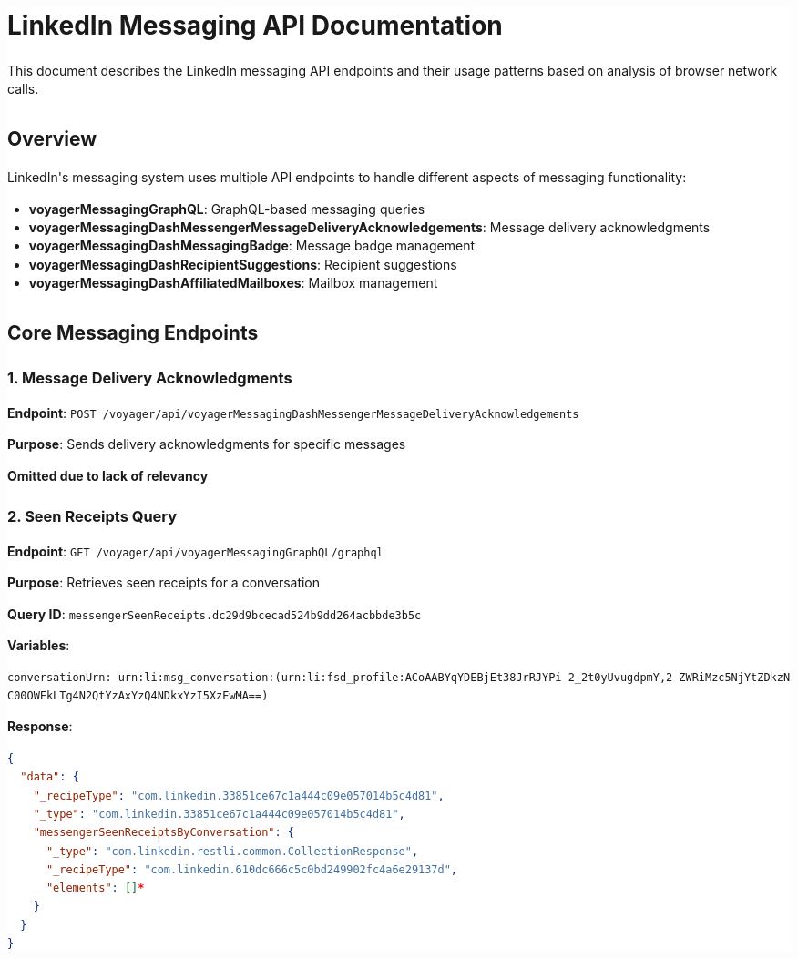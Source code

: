 
# LinkedIn Messaging API Documentation

This document describes the LinkedIn messaging API endpoints and their usage patterns based on analysis of browser network calls.

## Overview

LinkedIn's messaging system uses multiple API endpoints to handle different aspects of messaging functionality:
- **voyagerMessagingGraphQL**: GraphQL-based messaging queries
- **voyagerMessagingDashMessengerMessageDeliveryAcknowledgements**: Message delivery acknowledgments
- **voyagerMessagingDashMessagingBadge**: Message badge management
- **voyagerMessagingDashRecipientSuggestions**: Recipient suggestions
- **voyagerMessagingDashAffiliatedMailboxes**: Mailbox management

## Core Messaging Endpoints

### 1. Message Delivery Acknowledgments

**Endpoint**: `POST /voyager/api/voyagerMessagingDashMessengerMessageDeliveryAcknowledgements`

**Purpose**: Sends delivery acknowledgments for specific messages


**Omitted due to lack of relevancy**

### 2. Seen Receipts Query

**Endpoint**: `GET /voyager/api/voyagerMessagingGraphQL/graphql`

**Purpose**: Retrieves seen receipts for a conversation

**Query ID**: `messengerSeenReceipts.dc29d9bcecad524b9dd264acbbde3b5c`

**Variables**:
```
conversationUrn: urn:li:msg_conversation:(urn:li:fsd_profile:ACoAABYqYDEBjEt38JrRJYPi-2_2t0yUvugdpmY,2-ZWRiMzc5NjYtZDkzNC00OWFkLTg4N2QtYzAxYzQ4NDkxYzI5XzEwMA==)
```

**Response**:
```json
{
  "data": {
    "_recipeType": "com.linkedin.33851ce67c1a444c09e057014b5c4d81",
    "_type": "com.linkedin.33851ce67c1a444c09e057014b5c4d81",
    "messengerSeenReceiptsByConversation": {
      "_type": "com.linkedin.restli.common.CollectionResponse",
      "_recipeType": "com.linkedin.610dc666c5c0bd249902fc4a6e29137d",
      "elements": []*
    }
  }
}
```
